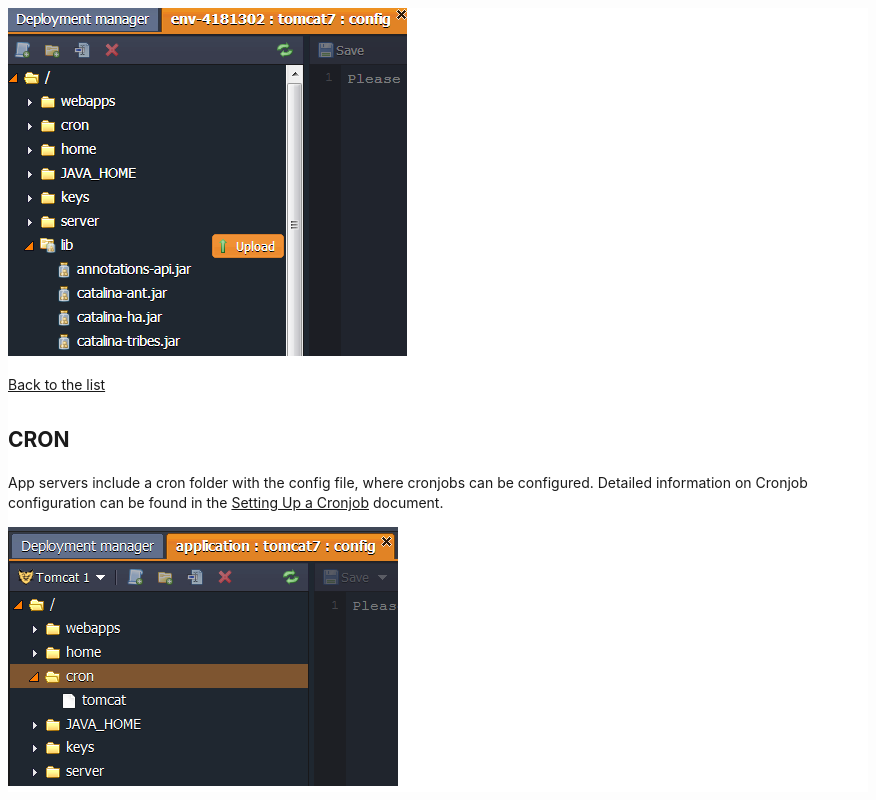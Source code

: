 ![Locale Dropdown](./img/JavaAppServerConfiguration/lib.png)

</div>

[Back to the list](/docs/Java/Java%20App%20Server%20Configuration)

## CRON

App servers include a cron folder with the config file, where cronjobs can be configured. Detailed information on Cronjob configuration can be found in the [Setting Up a Cronjob](/docs/ApplicationSetting/Scheduling%20Configuration/Setting%20Up%20Cronjob) document.

<div style={{
    display:'flex',
    justifyContent: 'center',
    margin: '0 0 1rem 0'
    }}>

![Locale Dropdown](./img/JavaAppServerConfiguration/4.png)

</div>
